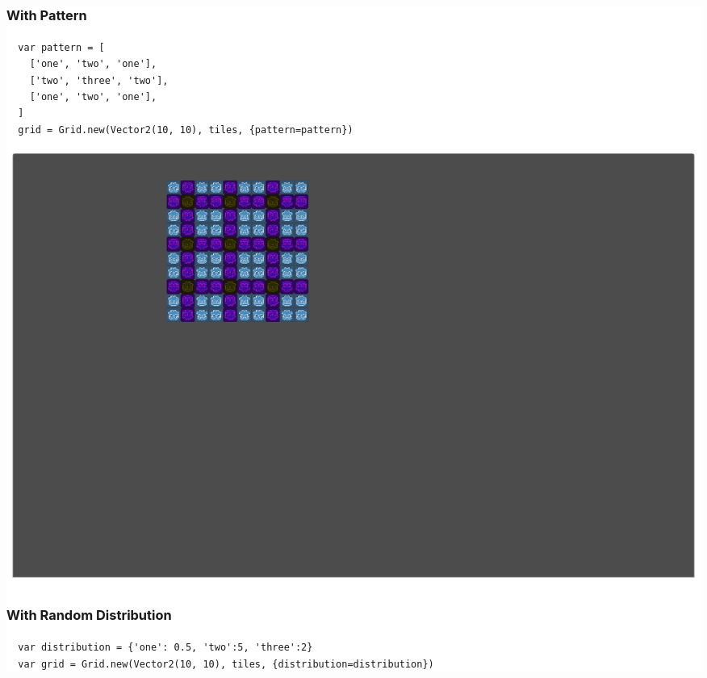 ### With Pattern
```gdscript
  var pattern = [
    ['one', 'two', 'one'],
    ['two', 'three', 'two'],
    ['one', 'two', 'one'],
  ]
  grid = Grid.new(Vector2(10, 10), tiles, {pattern=pattern})
```
![](./pics/10x10_pattern_grid.png)

### With Random Distribution
```gdscript
  var distribution = {'one': 0.5, 'two':5, 'three':2}
  var grid = Grid.new(Vector2(10, 10), tiles, {distribution=distribution})
```
